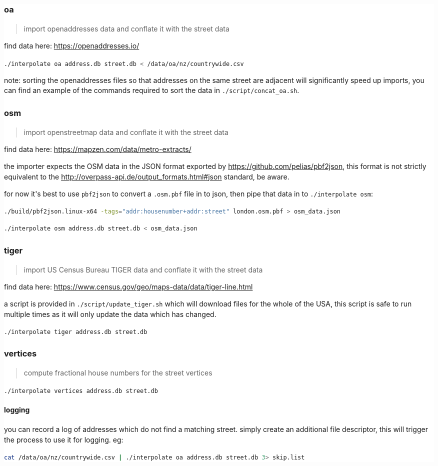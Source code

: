 ### oa
> import openaddresses data and conflate it with the street data

find data here: https://openaddresses.io/
```bash
./interpolate oa address.db street.db < /data/oa/nz/countrywide.csv
```

note: sorting the openaddresses files so that addresses on the same street are adjacent will significantly speed up imports, you can find an example of the commands required to sort the data in `./script/concat_oa.sh`.

### osm
> import openstreetmap data and conflate it with the street data

find data here: https://mapzen.com/data/metro-extracts/

the importer expects the OSM data in the JSON format exported by https://github.com/pelias/pbf2json, this format is not strictly equivalent to the http://overpass-api.de/output_formats.html#json standard, be aware.

for now it's best to use `pbf2json` to convert a `.osm.pbf` file in to json, then pipe that data in to `./interpolate osm`:

```bash
./build/pbf2json.linux-x64 -tags="addr:housenumber+addr:street" london.osm.pbf > osm_data.json
```

```bash
./interpolate osm address.db street.db < osm_data.json
```

### tiger
> import US Census Bureau TIGER data and conflate it with the street data

find data here: https://www.census.gov/geo/maps-data/data/tiger-line.html

a script is provided in `./script/update_tiger.sh` which will download files for the whole of the USA, this script is safe to run multiple times as it will only update the data which has changed.

```bash
./interpolate tiger address.db street.db
```

### vertices
> compute fractional house numbers for the street vertices

```bash
./interpolate vertices address.db street.db
```

#### logging

you can record a log of addresses which do not find a matching street. simply create an additional file descriptor, this will trigger the process to use it for logging. eg:

```bash
cat /data/oa/nz/countrywide.csv | ./interpolate oa address.db street.db 3> skip.list
```
